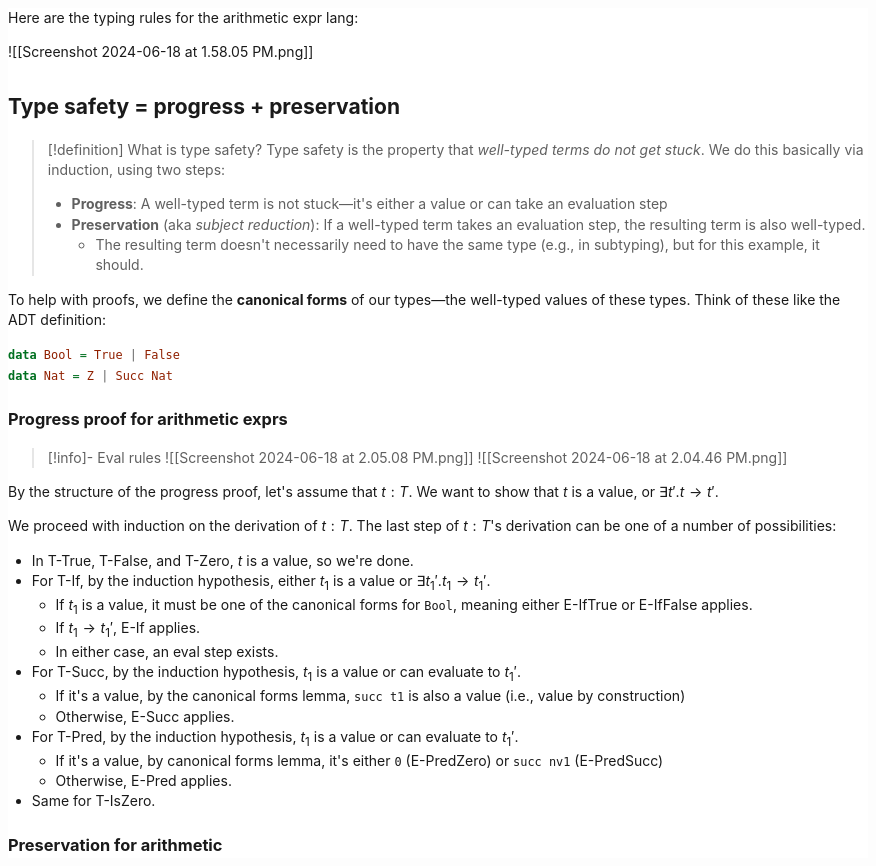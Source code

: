 Here are the typing rules for the arithmetic expr lang:

![[Screenshot 2024-06-18 at 1.58.05 PM.png]]

## Type safety = progress + preservation

> [!definition]
> What is type safety? Type safety is the property that *well-typed terms do not get stuck*. We do this basically via induction, using two steps:
>
> - **Progress**: A well-typed term is not stuck—it's either a value or can take an evaluation step
> - **Preservation** (aka *subject reduction*): If a well-typed term takes an evaluation step, the resulting term is also well-typed.
>  	- The resulting term doesn't necessarily need to have the same type (e.g., in subtyping), but for this example, it should.

To help with proofs, we define the **canonical forms** of our types—the well-typed values of these types. Think of these like the ADT definition:

```haskell
data Bool = True | False
data Nat = Z | Succ Nat
```

### Progress proof for arithmetic exprs

> [!info]- Eval rules
> ![[Screenshot 2024-06-18 at 2.05.08 PM.png]]
> ![[Screenshot 2024-06-18 at 2.04.46 PM.png]]

By the structure of the progress proof, let's assume that $t : T$. We want to show that $t$ is a value, or $\exists t'. t \to t'$.

We proceed with induction on the derivation of $t : T$. The last step of $t : T$'s derivation can be one of a number of possibilities:

- In T-True, T-False, and T-Zero, $t$ is a value, so we're done.
- For T-If, by the induction hypothesis, either $t_{1}$ is a value or $\exists t_{1}'. t_{1} \to t_{1}'$.
 	- If $t_{1}$ is a value, it must be one of the canonical forms for `Bool`, meaning either E-IfTrue or E-IfFalse applies.
 	- If $t_{1} \to t_{1}'$, E-If applies.
 	- In either case, an eval step exists.
- For T-Succ, by the induction hypothesis, $t_{1}$ is a value or can evaluate to $t_{1}'$.
 	- If it's a value, by the canonical forms lemma, `succ t1` is also a value (i.e., value by construction)
 	- Otherwise, E-Succ applies.
- For T-Pred, by the induction hypothesis, $t_{1}$ is a value or can evaluate to $t_{1}'$.
 	- If it's a value, by canonical forms lemma, it's either `0` (E-PredZero) or `succ nv1` (E-PredSucc)
 	- Otherwise, E-Pred applies.
- Same for T-IsZero.

### Preservation for arithmetic
